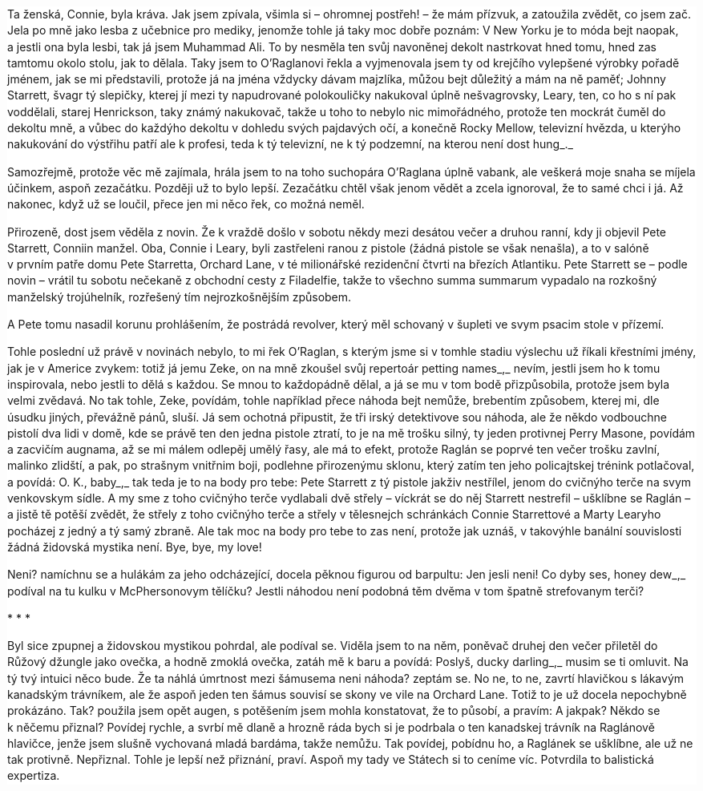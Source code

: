 Ta ženská, Connie, byla kráva. Jak jsem zpívala, všimla si – ohromnej postřeh! – že mám přízvuk, a zatoužila zvědět, co jsem zač. Jela po mně jako lesba z učebnice pro mediky, jenomže tohle já taky moc dobře poznám: V New Yorku je to móda bejt naopak, a jestli ona byla lesbi, tak já jsem Muhammad Ali. To by nesměla ten svůj navoněnej dekolt nastrkovat hned tomu, hned zas tamtomu okolo stolu, jak to dělala. Taky jsem to O’Raglanovi řekla a vyjmenovala jsem ty od krejčího vylepšené výrobky pořadě jménem, jak se mi představili, protože já na jména vždycky dávam majzlíka, můžou bejt důležitý a mám na ně paměť; Johnny Starrett, švagr tý slepičky, kterej jí mezi ty napudrované polokouličky nakukoval úplně nešvagrovsky, Leary, ten, co ho s ní pak voddělali, starej Henrickson, taky známý nakukovač, takže u toho to nebylo nic mimořádného, protože ten mockrát čuměl do dekoltu mně, a vůbec do každýho dekoltu v dohledu svých pajdavých očí, a konečně Rocky Mellow, televizní hvězda, u kterýho nakukování do výstřihu patří ale k profesi, teda k tý televizní, ne k tý podzemní, na kterou není dost hung_._

Samozřejmě, protože věc mě zajímala, hrála jsem to na toho suchopára O’Raglana úplně vabank, ale veškerá moje snaha se míjela účinkem, aspoň zezačátku. Později už to bylo lepší. Zezačátku chtěl však jenom vědět a zcela ignoroval, že to samé chci i já. Až nakonec, když už se loučil, přece jen mi něco řek, co možná neměl.

Přirozeně, dost jsem věděla z novin. Že k vraždě došlo v sobotu někdy mezi desátou večer a druhou ranní, kdy ji objevil Pete Starrett, Conniin manžel. Oba, Connie i Leary, byli zastřeleni ranou z pistole (žádná pistole se však nenašla), a to v salóně v prvním patře domu Pete Starretta, Orchard Lane, v té milionářské rezidenční čtvrti na březích Atlantiku. Pete Starrett se – podle novin – vrátil tu sobotu nečekaně z obchodní cesty z Filadelfie, takže to všechno summa summarum vypadalo na rozkošný manželský trojúhelník, rozřešený tím nejrozkošnějším způsobem.

A Pete tomu nasadil korunu prohlášením, že postrádá revolver, který měl schovaný v šupleti ve svym psacim stole v přízemí.

Tohle poslední už právě v novinách nebylo, to mi řek O’Raglan, s kterým jsme si v tomhle stadiu výslechu už říkali křestními jmény, jak je v Americe zvykem: totiž já jemu Zeke, on na mně zkoušel svůj repertoár petting names_,_ nevím, jestli jsem ho k tomu inspirovala, nebo jestli to dělá s každou. Se mnou to každopádně dělal, a já se mu v tom bodě přizpůsobila, protože jsem byla velmi zvědavá. No tak tohle, Zeke, povídám, tohle například přece náhoda bejt nemůže, brebentím způsobem, kterej mi, dle úsudku jiných, převážně pánů, sluší. Já sem ochotná připustit, že tři irský detektivove sou náhoda, ale že někdo vodbouchne pistolí dva lidi v domě, kde se právě ten den jedna pistole ztratí, to je na mě trošku silný, ty jeden protivnej Perry Masone, povídám a zacvičím augnama, až se mi málem odlepěj umělý řasy, ale má to efekt, protože Raglán se poprvé ten večer trošku zavlní, malinko zlidští, a pak, po strašnym vnitřnim boji, podlehne přirozenýmu sklonu, který zatím ten jeho policajtskej trénink potlačoval, a povídá: O. K., baby_,_ tak teda je to na body pro tebe: Pete Starrett z tý pistole jakživ nestřílel, jenom do cvičnýho terče na svym venkovskym sídle. A my sme z toho cvičnýho terče vydlabali dvě střely – víckrát se do něj Starrett nestrefil – ušklíbne se Raglán – a jistě tě potěší zvědět, že střely z toho cvičnýho terče a střely v tělesnejch schránkách Connie Starrettové a Marty Learyho pocházej z jedný a tý samý zbraně. Ale tak moc na body pro tebe to zas není, protože jak uznáš, v takovýhle banální souvislosti žádná židovská mystika není. Bye, bye, my love!

Neni? namíchnu se a hulákám za jeho odcházející, docela pěknou figurou od barpultu: Jen jesli neni! Co dyby ses, honey dew_,_ podíval na tu kulku v McPhersonovym tělíčku? Jestli náhodou není podobná těm dvěma v tom špatně strefovanym terči?

\* \* \*

Byl sice zpupnej a židovskou mystikou pohrdal, ale podíval se. Viděla jsem to na něm, poněvač druhej den večer přiletěl do Růžový džungle jako ovečka, a hodně zmoklá ovečka, zatáh mě k baru a povídá: Poslyš, ducky darling_,_ musim se ti omluvit. Na tý tvý intuici něco bude. Že ta náhlá úmrtnost mezi šámusema neni náhoda? zeptám se. No ne, to ne, zavrtí hlavičkou s lákavým kanadským trávníkem, ale že aspoň jeden ten šámus souvisí se skony ve vile na Orchard Lane. Totiž to je už docela nepochybně prokázáno. Tak? použila jsem opět augen, s potěšením jsem mohla konstatovat, že to působí, a pravím: A jakpak? Někdo se k něčemu přiznal? Povídej rychle, a svrbí mě dlaně a hrozně ráda bych si je podrbala o ten kanadskej trávník na Raglánově hlavičce, jenže jsem slušně vychovaná mladá bardáma, takže nemůžu. Tak povídej, pobídnu ho, a Raglánek se ušklíbne, ale už ne tak protivně. Nepřiznal. Tohle je lepší než přiznání, praví. Aspoň my tady ve Státech si to ceníme víc. Potvrdila to balistická expertiza.
